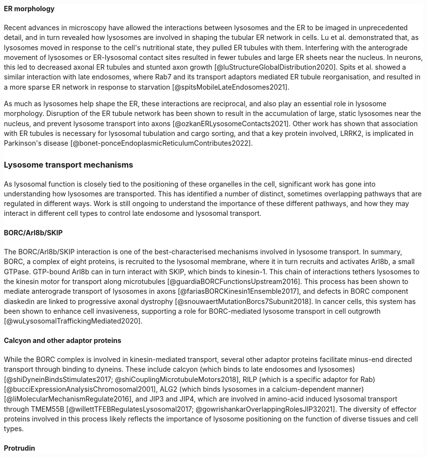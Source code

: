#### ER morphology

Recent advances in microscopy have allowed the interactions between lysosomes and the ER to be imaged in unprecedented detail, and in turn revealed how lysosomes are involved in shaping the tubular ER network in cells.   Lu et al. demonstrated that, as lysosomes moved in response to the cell's nutritional state, they pulled ER tubules with them.  Interfering with the anterograde movement of lysosomes or ER-lysosomal contact sites resulted in fewer tubules and large ER sheets near the nucleus.  In neurons, this led to decreased axonal ER tubules and stunted axon growth [@luStructureGlobalDistribution2020].  Spits et al. showed a similar interaction with late endosomes, where Rab7 and its transport adaptors mediated ER tubule reorganisation, and resulted in a more sparse ER network in response to starvation [@spitsMobileLateEndosomes2021].   

As much as lysosomes help shape the ER, these interactions are reciprocal, and also play an essential role in lysosome morphology.  Disruption of the ER tubule network has been shown to result in the accumulation of large, static lysosomes near the nucleus, and prevent lysosome transport into axons [@ozkanERLysosomeContacts2021].  Other work has shown that association with ER tubules is necessary for lysosomal tubulation and cargo sorting, and that a key protein involved, LRRK2, is implicated in Parkinson's disease [@bonet-ponceEndoplasmicReticulumContributes2022].

### Lysosome transport mechanisms

As lysosomal function is closely tied to the positioning of these organelles in the cell, significant work has gone into understanding how lysosomes are transported.  This has identified a number of distinct, sometimes overlapping pathways that are regulated in different ways.  Work is still ongoing to understand the importance of these different pathways, and how they may interact in different cell types to control late endosome and lysosomal transport.

#### BORC/Arl8b/SKIP

The BORC/Arl8b/SKIP interaction is one of the best-characterised mechanisms involved in lysosome transport.  In summary, BORC, a complex of eight proteins, is recruited to the lysosomal membrane, where it in turn recruits and activates Arl8b, a small GTPase.  GTP-bound Arl8b can in turn interact with SKIP, which binds to kinesin-1.  This chain of interactions tethers lysosomes to the kinesin motor for transport along microtubules [@guardiaBORCFunctionsUpstream2016].  This process has been shown to mediate anterograde transport of lysosomes in axons [@fariasBORCKinesin1Ensemble2017], and defects in BORC component diaskedin are linked to progressive axonal dystrophy [@snouwaertMutationBorcs7Subunit2018].  In cancer cells, this system has been shown to enhance cell invasiveness, supporting a role for BORC-mediated lysosome transport in cell outgrowth [@wuLysosomalTraffickingMediated2020].

#### Calcyon and other adaptor proteins

While the BORC complex is involved in kinesin-mediated transport, several other adaptor proteins facilitate minus-end directed transport through binding to dyneins.  These include calcyon (which binds to late endosomes and lysosomes) [@shiDyneinBindsStimulates2017; @shiCouplingMicrotubuleMotors2018], RILP (which is a specific adaptor for Rab)[@bucciExpressionAnalysisChromosomal2001], ALG2 (which binds lysosomes in a calcium-dependent manner) [@liMolecularMechanismRegulate2016], and JIP3 and JIP4, which are involved in amino-acid induced lysosomal transport through TMEM55B [@willettTFEBRegulatesLysosomal2017; @gowrishankarOverlappingRolesJIP32021].  The diversity of effector proteins involved in this process likely reflects the importance of lysosome positioning on the function of diverse tissues and cell types.

#### Protrudin
